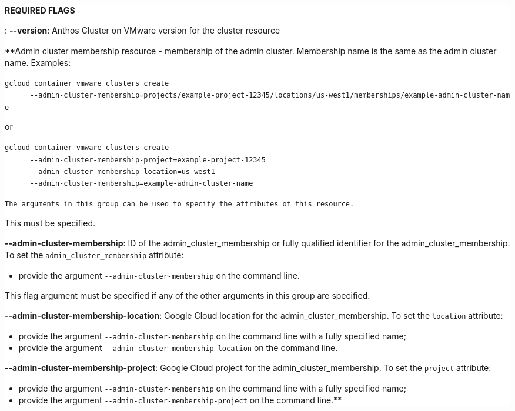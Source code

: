 **REQUIRED FLAGS**

: **--version**:
Anthos Cluster on VMware version for the cluster resource

**Admin cluster membership resource - membership of the admin cluster. Membership
name is the same as the admin cluster name.
Examples:

```
gcloud container vmware clusters create
      --admin-cluster-membership=projects/example-project-12345/locations/us-west1/memberships/example-admin-cluster-name
```

or

```
gcloud container vmware clusters create
      --admin-cluster-membership-project=example-project-12345
      --admin-cluster-membership-location=us-west1
      --admin-cluster-membership=example-admin-cluster-name
```

```
The arguments in this group can be used to specify the attributes of this resource.
```

This must be specified.

**--admin-cluster-membership**:
ID of the admin_cluster_membership or fully qualified identifier for the
admin_cluster_membership.
To set the `admin_cluster_membership` attribute:

- provide the argument `--admin-cluster-membership` on the command
line.

This flag argument must be specified if any of the other arguments in this group
are specified.

**--admin-cluster-membership-location**:
Google Cloud location for the admin_cluster_membership.
To set the `location` attribute:

- provide the argument `--admin-cluster-membership` on the command line
with a fully specified name;
- provide the argument `--admin-cluster-membership-location` on the
command line.

**--admin-cluster-membership-project**:
Google Cloud project for the admin_cluster_membership.
To set the `project` attribute:

- provide the argument `--admin-cluster-membership` on the command line
with a fully specified name;
- provide the argument `--admin-cluster-membership-project` on the
command line.**
